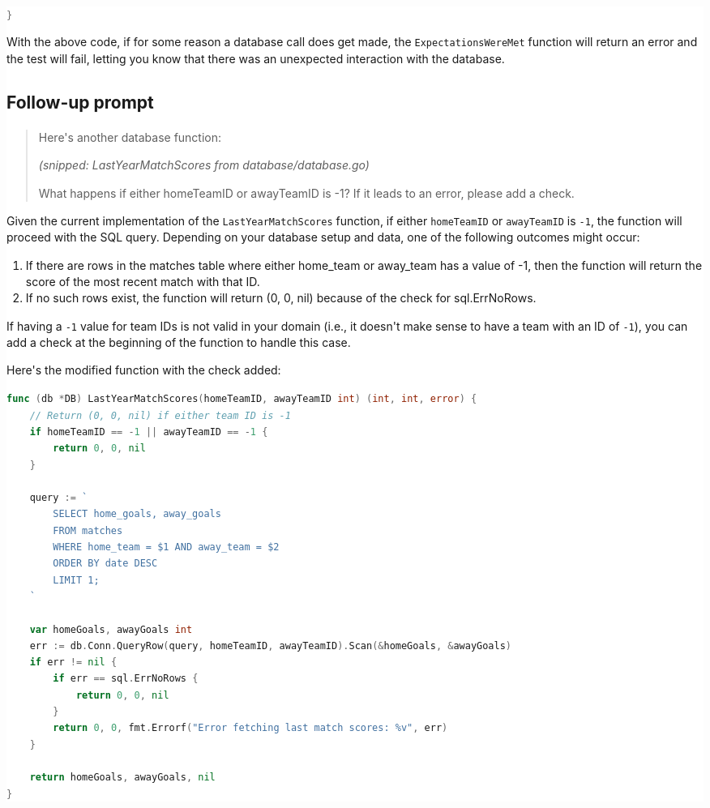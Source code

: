 ```go
}

```

With the above code, if for some reason a database call does get made, the `ExpectationsWereMet` function will return an error and the test will fail, letting you know that there was an unexpected interaction with the database.

## Follow-up prompt

> Here's another database function:
>
> _(snipped: LastYearMatchScores from database/database.go)_
>
> What happens if either homeTeamID or awayTeamID is -1? If it leads to an error, please add a check.

Given the current implementation of the `LastYearMatchScores` function, if either `homeTeamID` or `awayTeamID` is `-1`, the function will proceed with the SQL query. Depending on your database setup and data, one of the following outcomes might occur:

1. If there are rows in the matches table where either home_team or away_team has a value of -1, then the function will return the score of the most recent match with that ID.
2. If no such rows exist, the function will return (0, 0, nil) because of the check for sql.ErrNoRows.

If having a `-1` value for team IDs is not valid in your domain (i.e., it doesn't make sense to have a team with an ID of `-1`), you can add a check at the beginning of the function to handle this case.

Here's the modified function with the check added:

```go
func (db *DB) LastYearMatchScores(homeTeamID, awayTeamID int) (int, int, error) {
	// Return (0, 0, nil) if either team ID is -1
	if homeTeamID == -1 || awayTeamID == -1 {
		return 0, 0, nil
	}

	query := `
		SELECT home_goals, away_goals
		FROM matches
		WHERE home_team = $1 AND away_team = $2
		ORDER BY date DESC
		LIMIT 1;
	`

	var homeGoals, awayGoals int
	err := db.Conn.QueryRow(query, homeTeamID, awayTeamID).Scan(&homeGoals, &awayGoals)
	if err != nil {
		if err == sql.ErrNoRows {
			return 0, 0, nil
		}
		return 0, 0, fmt.Errorf("Error fetching last match scores: %v", err)
	}

	return homeGoals, awayGoals, nil
}

```
